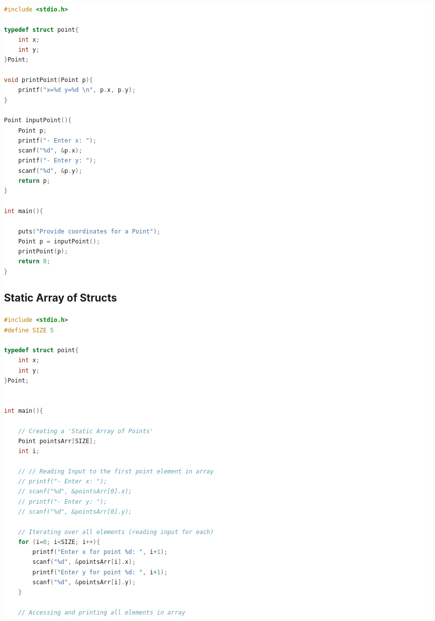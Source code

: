 ```c
#include <stdio.h>

typedef struct point{
    int x;
    int y;
}Point;

void printPoint(Point p){
    printf("x=%d y=%d \n", p.x, p.y);
}

Point inputPoint(){
    Point p;
    printf("- Enter x: ");
    scanf("%d", &p.x);
    printf("- Enter y: ");
    scanf("%d", &p.y);
    return p;
}

int main(){

    puts("Provide coordinates for a Point");
    Point p = inputPoint();
    printPoint(p);
    return 0;
}
```


## Static Array of Structs

```c
#include <stdio.h>
#define SIZE 5

typedef struct point{
    int x;
    int y;
}Point;


int main(){

    // Creating a 'Static Array of Points'
    Point pointsArr[SIZE];
    int i;

    // // Reading Input to the first point element in array
    // printf("- Enter x: ");
    // scanf("%d", &pointsArr[0].x);
    // printf("- Enter y: ");
    // scanf("%d", &pointsArr[0].y);

    // Iterating over all elements (reading input for each)
    for (i=0; i<SIZE; i++){
        printf("Enter x for point %d: ", i+1);
        scanf("%d", &pointsArr[i].x);
        printf("Enter y for point %d: ", i+1);
        scanf("%d", &pointsArr[i].y);
    }

    // Accessing and printing all elements in array
```